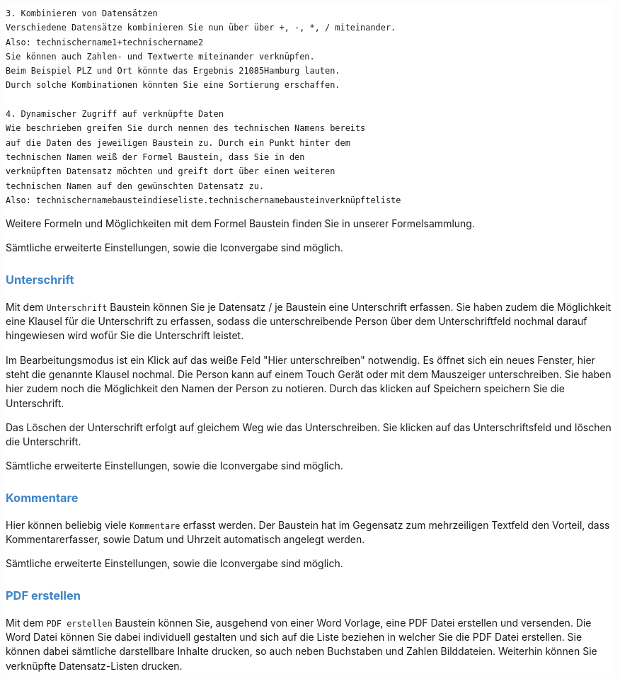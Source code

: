     3. Kombinieren von Datensätzen
    Verschiedene Datensätze kombinieren Sie nun über über +, -, *, / miteinander.
    Also: technischername1+technischername2
    Sie können auch Zahlen- und Textwerte miteinander verknüpfen.
    Beim Beispiel PLZ und Ort könnte das Ergebnis 21085Hamburg lauten.
    Durch solche Kombinationen könnten Sie eine Sortierung erschaffen.

    4. Dynamischer Zugriff auf verknüpfte Daten
    Wie beschrieben greifen Sie durch nennen des technischen Namens bereits
    auf die Daten des jeweiligen Baustein zu. Durch ein Punkt hinter dem
    technischen Namen weiß der Formel Baustein, dass Sie in den
    verknüpften Datensatz möchten und greift dort über einen weiteren
    technischen Namen auf den gewünschten Datensatz zu.
    Also: technischernamebausteindieseliste.technischernamebausteinverknüpfteliste

Weitere Formeln und Möglichkeiten mit dem Formel Baustein finden Sie in unserer Formelsammlung.

Sämtliche erweiterte Einstellungen, sowie die Iconvergabe sind möglich.

### <span style="color:#3d85c6">Unterschrift</span>

Mit dem `Unterschrift` Baustein können Sie je Datensatz / je Baustein eine Unterschrift erfassen.
Sie haben zudem die Möglichkeit eine Klausel für die Unterschrift zu erfassen, sodass die 
unterschreibende Person über dem Unterschriftfeld nochmal darauf hingewiesen wird wofür Sie
die Unterschrift leistet.

Im Bearbeitungsmodus ist ein Klick auf das weiße Feld "Hier unterschreiben" notwendig.
Es öffnet sich ein neues Fenster, hier steht die genannte Klausel nochmal. Die Person kann
auf einem Touch Gerät oder mit dem Mauszeiger unterschreiben. Sie haben hier zudem noch die
Möglichkeit den Namen der Person zu notieren. Durch das klicken auf Speichern speichern Sie
die Unterschrift.

Das Löschen der Unterschrift erfolgt auf gleichem Weg wie das Unterschreiben.
Sie klicken auf das Unterschriftsfeld und löschen die Unterschrift.

Sämtliche erweiterte Einstellungen, sowie die Iconvergabe sind möglich.

### <span style="color:#3d85c6">Kommentare</span>

Hier können beliebig viele `Kommentare` erfasst werden. Der Baustein hat im Gegensatz zum
mehrzeiligen Textfeld den Vorteil, dass Kommentarerfasser, sowie Datum und Uhrzeit automatisch
angelegt werden.

Sämtliche erweiterte Einstellungen, sowie die Iconvergabe sind möglich.

### <span style="color:#3d85c6">PDF erstellen</span>

Mit dem `PDF erstellen` Baustein können Sie, ausgehend von einer Word Vorlage, eine PDF Datei erstellen
und versenden. Die Word Datei können Sie dabei individuell gestalten und sich auf die Liste beziehen
in welcher Sie die PDF Datei erstellen. Sie können dabei sämtliche darstellbare Inhalte drucken,
so auch neben Buchstaben und Zahlen Bilddateien. Weiterhin können Sie verknüpfte Datensatz-Listen drucken.
